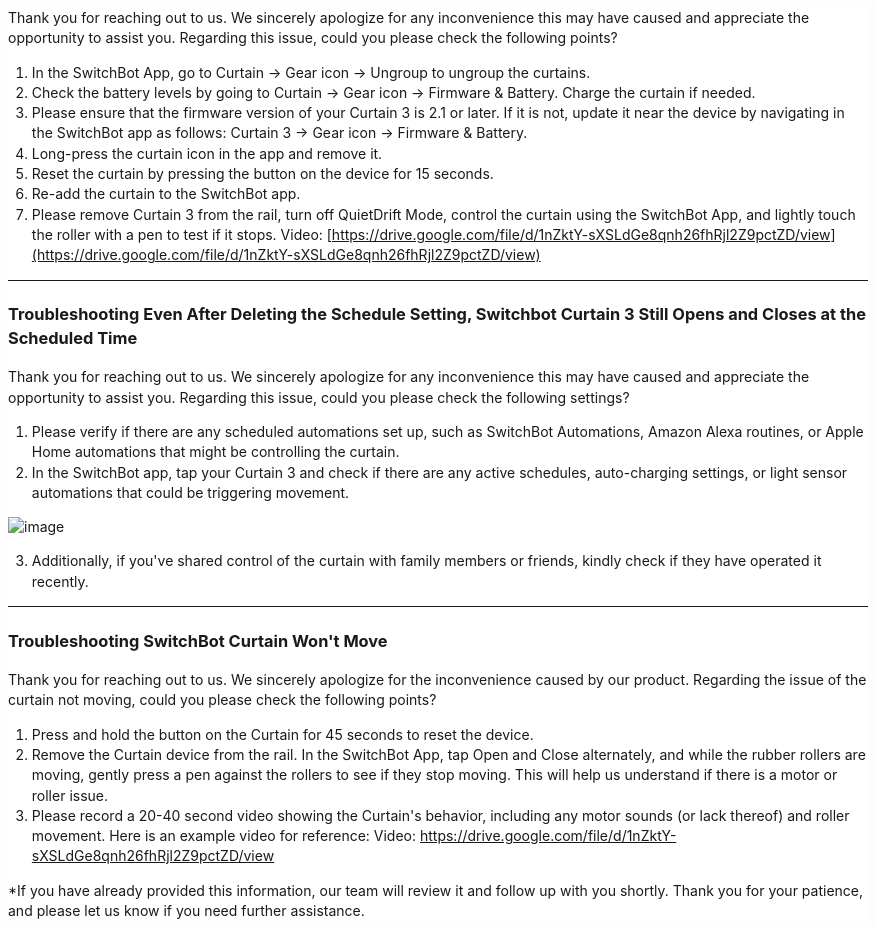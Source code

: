 Thank you for reaching out to us. We sincerely apologize for any inconvenience this may have caused and appreciate the opportunity to assist you.
Regarding this issue, could you please check the following points?
1. In the SwitchBot App, go to Curtain → Gear icon → Ungroup to ungroup the curtains.
2. Check the battery levels by going to Curtain → Gear icon → Firmware & Battery. Charge the curtain if needed.
3. Please ensure that the firmware version of your Curtain 3 is 2.1 or later. If it is not, update it near the device by navigating in the SwitchBot app as follows: Curtain 3 → Gear icon → Firmware & Battery. 
4. Long-press the curtain icon in the app and remove it.
5. Reset the curtain by pressing the button on the device for 15 seconds.
6. Re-add the curtain to the SwitchBot app.
7. Please remove Curtain 3 from the rail, turn off QuietDrift Mode, control the curtain using the SwitchBot App, and lightly touch the roller with a pen to test if it stops.
Video: [https://drive.google.com/file/d/1nZktY-sXSLdGe8qnh26fhRjl2Z9pctZD/view](https://drive.google.com/file/d/1nZktY-sXSLdGe8qnh26fhRjl2Z9pctZD/view)


---
### Troubleshooting Even After Deleting the Schedule Setting, Switchbot Curtain 3 Still Opens and Closes at the Scheduled Time

Thank you for reaching out to us. We sincerely apologize for any inconvenience this may have caused and appreciate the opportunity to assist you.
Regarding this issue, could you please check the following settings?
1. Please verify if there are any scheduled automations set up, such as SwitchBot Automations, Amazon Alexa routines, or Apple Home automations that might be controlling the curtain.
2. In the SwitchBot app, tap your Curtain 3 and check if there are any active schedules, auto-charging settings, or light sensor automations that could be triggering movement.

<img width="414" height="866" alt="image" src="https://github.com/user-attachments/assets/a6ea07fb-7bce-4cfe-a58c-dd4b195da04e" />

3. Additionally, if you've shared control of the curtain with family members or friends, kindly check if they have operated it recently.


---
### Troubleshooting SwitchBot Curtain Won't Move

Thank you for reaching out to us. We sincerely apologize for the inconvenience caused by our product.
Regarding the issue of the curtain not moving, could you please check the following points?
1. Press and hold the button on the Curtain for 45 seconds to reset the device. 
2. Remove the Curtain device from the rail. In the SwitchBot App, tap Open and Close alternately, and while the rubber rollers are moving, gently press a pen against the rollers to see if they stop moving. This will help us understand if there is a motor or roller issue.
3. Please record a 20-40 second video showing the Curtain's behavior, including any motor sounds (or lack thereof) and roller movement. Here is an example video for reference:
Video: https://drive.google.com/file/d/1nZktY-sXSLdGe8qnh26fhRjl2Z9pctZD/view

*If you have already provided this information, our team will review it and follow up with you shortly. Thank you for your patience, and please let us know if you need further assistance.

